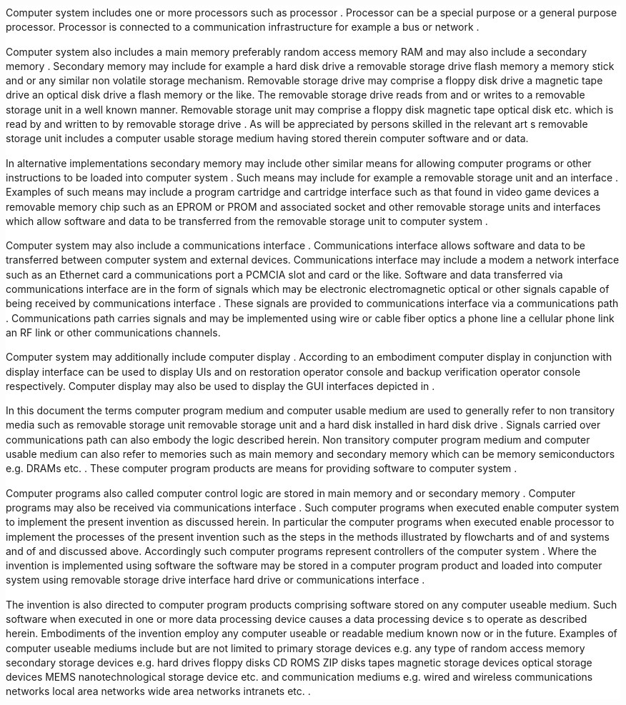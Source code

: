 Computer system includes one or more processors such as processor . Processor can be a special purpose or a general purpose processor. Processor is connected to a communication infrastructure for example a bus or network .

Computer system also includes a main memory preferably random access memory RAM and may also include a secondary memory . Secondary memory may include for example a hard disk drive a removable storage drive flash memory a memory stick and or any similar non volatile storage mechanism. Removable storage drive may comprise a floppy disk drive a magnetic tape drive an optical disk drive a flash memory or the like. The removable storage drive reads from and or writes to a removable storage unit in a well known manner. Removable storage unit may comprise a floppy disk magnetic tape optical disk etc. which is read by and written to by removable storage drive . As will be appreciated by persons skilled in the relevant art s removable storage unit includes a computer usable storage medium having stored therein computer software and or data.

In alternative implementations secondary memory may include other similar means for allowing computer programs or other instructions to be loaded into computer system . Such means may include for example a removable storage unit and an interface . Examples of such means may include a program cartridge and cartridge interface such as that found in video game devices a removable memory chip such as an EPROM or PROM and associated socket and other removable storage units and interfaces which allow software and data to be transferred from the removable storage unit to computer system .

Computer system may also include a communications interface . Communications interface allows software and data to be transferred between computer system and external devices. Communications interface may include a modem a network interface such as an Ethernet card a communications port a PCMCIA slot and card or the like. Software and data transferred via communications interface are in the form of signals which may be electronic electromagnetic optical or other signals capable of being received by communications interface . These signals are provided to communications interface via a communications path . Communications path carries signals and may be implemented using wire or cable fiber optics a phone line a cellular phone link an RF link or other communications channels.

Computer system may additionally include computer display . According to an embodiment computer display in conjunction with display interface can be used to display UIs and on restoration operator console and backup verification operator console respectively. Computer display may also be used to display the GUI interfaces depicted in .

In this document the terms computer program medium and computer usable medium are used to generally refer to non transitory media such as removable storage unit removable storage unit and a hard disk installed in hard disk drive . Signals carried over communications path can also embody the logic described herein. Non transitory computer program medium and computer usable medium can also refer to memories such as main memory and secondary memory which can be memory semiconductors e.g. DRAMs etc. . These computer program products are means for providing software to computer system .

Computer programs also called computer control logic are stored in main memory and or secondary memory . Computer programs may also be received via communications interface . Such computer programs when executed enable computer system to implement the present invention as discussed herein. In particular the computer programs when executed enable processor to implement the processes of the present invention such as the steps in the methods illustrated by flowcharts and of and systems and of and discussed above. Accordingly such computer programs represent controllers of the computer system . Where the invention is implemented using software the software may be stored in a computer program product and loaded into computer system using removable storage drive interface hard drive or communications interface .

The invention is also directed to computer program products comprising software stored on any computer useable medium. Such software when executed in one or more data processing device causes a data processing device s to operate as described herein. Embodiments of the invention employ any computer useable or readable medium known now or in the future. Examples of computer useable mediums include but are not limited to primary storage devices e.g. any type of random access memory secondary storage devices e.g. hard drives floppy disks CD ROMS ZIP disks tapes magnetic storage devices optical storage devices MEMS nanotechnological storage device etc. and communication mediums e.g. wired and wireless communications networks local area networks wide area networks intranets etc. .
